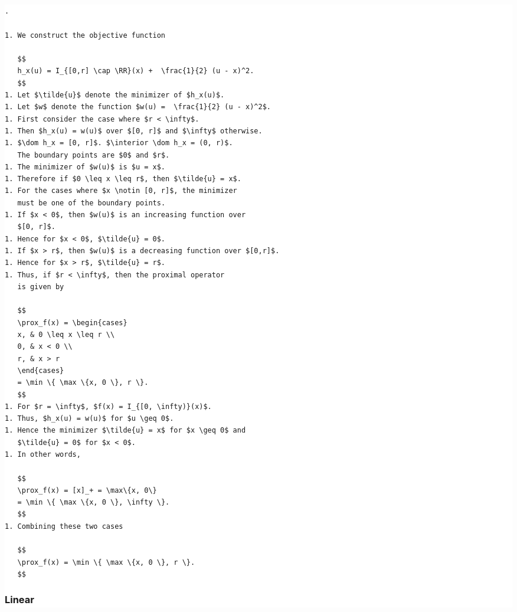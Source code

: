 ```{prf:proof}
.

1. We construct the objective function

   $$
   h_x(u) = I_{[0,r] \cap \RR}(x) +  \frac{1}{2} (u - x)^2.
   $$
1. Let $\tilde{u}$ denote the minimizer of $h_x(u)$.
1. Let $w$ denote the function $w(u) =  \frac{1}{2} (u - x)^2$.
1. First consider the case where $r < \infty$.
1. Then $h_x(u) = w(u)$ over $[0, r]$ and $\infty$ otherwise.
1. $\dom h_x = [0, r]$. $\interior \dom h_x = (0, r)$.
   The boundary points are $0$ and $r$.
1. The minimizer of $w(u)$ is $u = x$.
1. Therefore if $0 \leq x \leq r$, then $\tilde{u} = x$.
1. For the cases where $x \notin [0, r]$, the minimizer
   must be one of the boundary points.
1. If $x < 0$, then $w(u)$ is an increasing function over
   $[0, r]$.
1. Hence for $x < 0$, $\tilde{u} = 0$.
1. If $x > r$, then $w(u)$ is a decreasing function over $[0,r]$.
1. Hence for $x > r$, $\tilde{u} = r$.
1. Thus, if $r < \infty$, then the proximal operator
   is given by

   $$
   \prox_f(x) = \begin{cases}
   x, & 0 \leq x \leq r \\
   0, & x < 0 \\
   r, & x > r
   \end{cases}
   = \min \{ \max \{x, 0 \}, r \}.
   $$
1. For $r = \infty$, $f(x) = I_{[0, \infty)}(x)$.
1. Thus, $h_x(u) = w(u)$ for $u \geq 0$.
1. Hence the minimizer $\tilde{u} = x$ for $x \geq 0$ and
   $\tilde{u} = 0$ for $x < 0$.
1. In other words, 

   $$
   \prox_f(x) = [x]_+ = \max\{x, 0\}
   = \min \{ \max \{x, 0 \}, \infty \}.
   $$
1. Combining these two cases

   $$
   \prox_f(x) = \min \{ \max \{x, 0 \}, r \}.
   $$
```

### Linear
